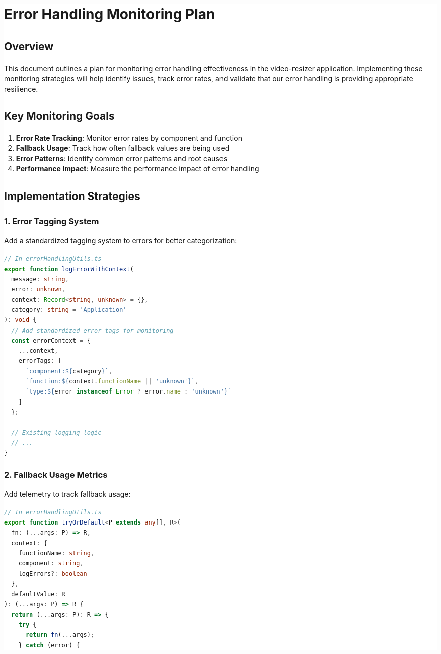 # Error Handling Monitoring Plan

## Overview

This document outlines a plan for monitoring error handling effectiveness in the video-resizer application. Implementing these monitoring strategies will help identify issues, track error rates, and validate that our error handling is providing appropriate resilience.

## Key Monitoring Goals

1. **Error Rate Tracking**: Monitor error rates by component and function
2. **Fallback Usage**: Track how often fallback values are being used
3. **Error Patterns**: Identify common error patterns and root causes
4. **Performance Impact**: Measure the performance impact of error handling

## Implementation Strategies

### 1. Error Tagging System

Add a standardized tagging system to errors for better categorization:

```typescript
// In errorHandlingUtils.ts
export function logErrorWithContext(
  message: string,
  error: unknown,
  context: Record<string, unknown> = {},
  category: string = 'Application'
): void {
  // Add standardized error tags for monitoring
  const errorContext = {
    ...context,
    errorTags: [
      `component:${category}`,
      `function:${context.functionName || 'unknown'}`,
      `type:${error instanceof Error ? error.name : 'unknown'}`
    ]
  };
  
  // Existing logging logic
  // ...
}
```

### 2. Fallback Usage Metrics

Add telemetry to track fallback usage:

```typescript
// In errorHandlingUtils.ts
export function tryOrDefault<P extends any[], R>(
  fn: (...args: P) => R,
  context: {
    functionName: string,
    component: string,
    logErrors?: boolean
  },
  defaultValue: R
): (...args: P) => R {
  return (...args: P): R => {
    try {
      return fn(...args);
    } catch (error) {
```